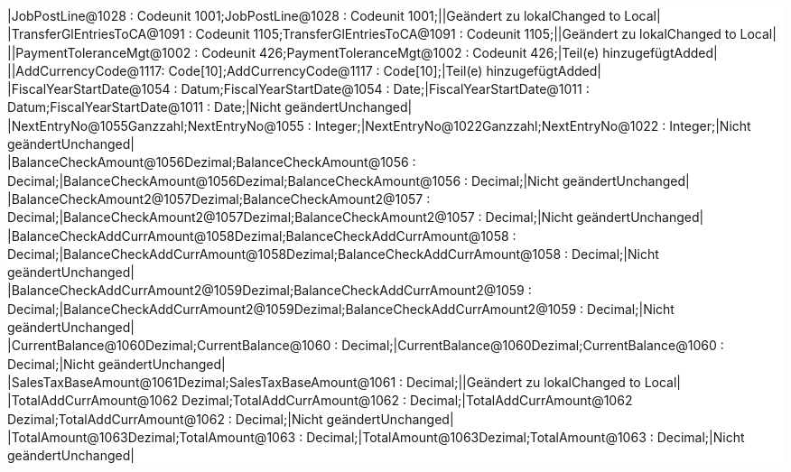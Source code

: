 |<span data-ttu-id="9ff75-206">JobPostLine@1028 : Codeunit 1001;</span><span class="sxs-lookup"><span data-stu-id="9ff75-206">JobPostLine@1028 : Codeunit 1001;</span></span>||<span data-ttu-id="9ff75-207">Geändert zu lokal</span><span class="sxs-lookup"><span data-stu-id="9ff75-207">Changed to Local</span></span>|  
|<span data-ttu-id="9ff75-208">TransferGlEntriesToCA@1091 : Codeunit 1105;</span><span class="sxs-lookup"><span data-stu-id="9ff75-208">TransferGlEntriesToCA@1091 : Codeunit 1105;</span></span>||<span data-ttu-id="9ff75-209">Geändert zu lokal</span><span class="sxs-lookup"><span data-stu-id="9ff75-209">Changed to Local</span></span>|  
||<span data-ttu-id="9ff75-210">PaymentToleranceMgt@1002 : Codeunit 426;</span><span class="sxs-lookup"><span data-stu-id="9ff75-210">PaymentToleranceMgt@1002 : Codeunit 426;</span></span>|<span data-ttu-id="9ff75-211">Teil(e) hinzugefügt</span><span class="sxs-lookup"><span data-stu-id="9ff75-211">Added</span></span>|  
||<span data-ttu-id="9ff75-212">AddCurrencyCode@1117: Code[10];</span><span class="sxs-lookup"><span data-stu-id="9ff75-212">AddCurrencyCode@1117 : Code[10];</span></span>|<span data-ttu-id="9ff75-213">Teil(e) hinzugefügt</span><span class="sxs-lookup"><span data-stu-id="9ff75-213">Added</span></span>|  
|<span data-ttu-id="9ff75-214">FiscalYearStartDate@1054 : Datum;</span><span class="sxs-lookup"><span data-stu-id="9ff75-214">FiscalYearStartDate@1054 : Date;</span></span>|<span data-ttu-id="9ff75-215">FiscalYearStartDate@1011 : Datum;</span><span class="sxs-lookup"><span data-stu-id="9ff75-215">FiscalYearStartDate@1011 : Date;</span></span>|<span data-ttu-id="9ff75-216">Nicht geändert</span><span class="sxs-lookup"><span data-stu-id="9ff75-216">Unchanged</span></span>|  
|<span data-ttu-id="9ff75-217">NextEntryNo@1055Ganzzahl;</span><span class="sxs-lookup"><span data-stu-id="9ff75-217">NextEntryNo@1055 : Integer;</span></span>|<span data-ttu-id="9ff75-218">NextEntryNo@1022Ganzzahl;</span><span class="sxs-lookup"><span data-stu-id="9ff75-218">NextEntryNo@1022 : Integer;</span></span>|<span data-ttu-id="9ff75-219">Nicht geändert</span><span class="sxs-lookup"><span data-stu-id="9ff75-219">Unchanged</span></span>|  
|<span data-ttu-id="9ff75-220">BalanceCheckAmount@1056Dezimal;</span><span class="sxs-lookup"><span data-stu-id="9ff75-220">BalanceCheckAmount@1056 : Decimal;</span></span>|<span data-ttu-id="9ff75-221">BalanceCheckAmount@1056Dezimal;</span><span class="sxs-lookup"><span data-stu-id="9ff75-221">BalanceCheckAmount@1056 : Decimal;</span></span>|<span data-ttu-id="9ff75-222">Nicht geändert</span><span class="sxs-lookup"><span data-stu-id="9ff75-222">Unchanged</span></span>|  
|<span data-ttu-id="9ff75-223">BalanceCheckAmount2@1057Dezimal;</span><span class="sxs-lookup"><span data-stu-id="9ff75-223">BalanceCheckAmount2@1057 : Decimal;</span></span>|<span data-ttu-id="9ff75-224">BalanceCheckAmount2@1057Dezimal;</span><span class="sxs-lookup"><span data-stu-id="9ff75-224">BalanceCheckAmount2@1057 : Decimal;</span></span>|<span data-ttu-id="9ff75-225">Nicht geändert</span><span class="sxs-lookup"><span data-stu-id="9ff75-225">Unchanged</span></span>|  
|<span data-ttu-id="9ff75-226">BalanceCheckAddCurrAmount@1058Dezimal;</span><span class="sxs-lookup"><span data-stu-id="9ff75-226">BalanceCheckAddCurrAmount@1058 : Decimal;</span></span>|<span data-ttu-id="9ff75-227">BalanceCheckAddCurrAmount@1058Dezimal;</span><span class="sxs-lookup"><span data-stu-id="9ff75-227">BalanceCheckAddCurrAmount@1058 : Decimal;</span></span>|<span data-ttu-id="9ff75-228">Nicht geändert</span><span class="sxs-lookup"><span data-stu-id="9ff75-228">Unchanged</span></span>|  
|<span data-ttu-id="9ff75-229">BalanceCheckAddCurrAmount2@1059Dezimal;</span><span class="sxs-lookup"><span data-stu-id="9ff75-229">BalanceCheckAddCurrAmount2@1059 : Decimal;</span></span>|<span data-ttu-id="9ff75-230">BalanceCheckAddCurrAmount2@1059Dezimal;</span><span class="sxs-lookup"><span data-stu-id="9ff75-230">BalanceCheckAddCurrAmount2@1059 : Decimal;</span></span>|<span data-ttu-id="9ff75-231">Nicht geändert</span><span class="sxs-lookup"><span data-stu-id="9ff75-231">Unchanged</span></span>|  
|<span data-ttu-id="9ff75-232">CurrentBalance@1060Dezimal;</span><span class="sxs-lookup"><span data-stu-id="9ff75-232">CurrentBalance@1060 : Decimal;</span></span>|<span data-ttu-id="9ff75-233">CurrentBalance@1060Dezimal;</span><span class="sxs-lookup"><span data-stu-id="9ff75-233">CurrentBalance@1060 : Decimal;</span></span>|<span data-ttu-id="9ff75-234">Nicht geändert</span><span class="sxs-lookup"><span data-stu-id="9ff75-234">Unchanged</span></span>|  
|<span data-ttu-id="9ff75-235">SalesTaxBaseAmount@1061Dezimal;</span><span class="sxs-lookup"><span data-stu-id="9ff75-235">SalesTaxBaseAmount@1061 : Decimal;</span></span>||<span data-ttu-id="9ff75-236">Geändert zu lokal</span><span class="sxs-lookup"><span data-stu-id="9ff75-236">Changed to Local</span></span>|  
|<span data-ttu-id="9ff75-237">TotalAddCurrAmount@1062 Dezimal;</span><span class="sxs-lookup"><span data-stu-id="9ff75-237">TotalAddCurrAmount@1062 : Decimal;</span></span>|<span data-ttu-id="9ff75-238">TotalAddCurrAmount@1062 Dezimal;</span><span class="sxs-lookup"><span data-stu-id="9ff75-238">TotalAddCurrAmount@1062 : Decimal;</span></span>|<span data-ttu-id="9ff75-239">Nicht geändert</span><span class="sxs-lookup"><span data-stu-id="9ff75-239">Unchanged</span></span>|  
|<span data-ttu-id="9ff75-240">TotalAmount@1063Dezimal;</span><span class="sxs-lookup"><span data-stu-id="9ff75-240">TotalAmount@1063 : Decimal;</span></span>|<span data-ttu-id="9ff75-241">TotalAmount@1063Dezimal;</span><span class="sxs-lookup"><span data-stu-id="9ff75-241">TotalAmount@1063 : Decimal;</span></span>|<span data-ttu-id="9ff75-242">Nicht geändert</span><span class="sxs-lookup"><span data-stu-id="9ff75-242">Unchanged</span></span>|  